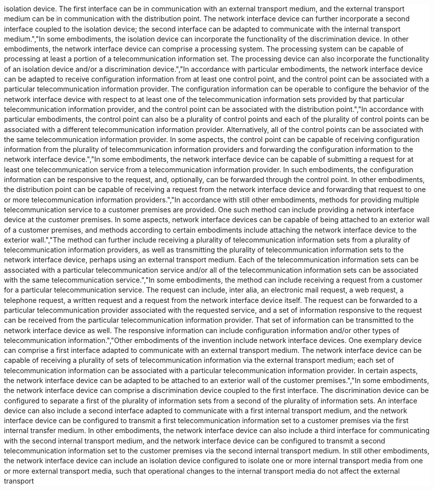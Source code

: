 isolation device. The first interface can be in communication with an external transport medium, and the external transport medium can be in communication with the distribution point. The network interface device can further incorporate a second interface coupled to the isolation device; the second interface can be adapted to communicate with the internal transport medium.","In some embodiments, the isolation device can incorporate the functionality of the discrimination device. In other embodiments, the network interface device can comprise a processing system. The processing system can be capable of processing at least a portion of a telecommunication information set. The processing device can also incorporate the functionality of an isolation device and\/or a discrimination device.","In accordance with particular embodiments, the network interface device can be adapted to receive configuration information from at least one control point, and the control point can be associated with a particular telecommunication information provider. The configuration information can be operable to configure the behavior of the network interface device with respect to at least one of the telecommunication information sets provided by that particular telecommunication information provider, and the control point can be associated with the distribution point.","In accordance with particular embodiments, the control point can also be a plurality of control points and each of the plurality of control points can be associated with a different telecommunication information provider. Alternatively, all of the control points can be associated with the same telecommunication information provider. In some aspects, the control point can be capable of receiving configuration information from the plurality of telecommunication information providers and forwarding the configuration information to the network interface device.","In some embodiments, the network interface device can be capable of submitting a request for at least one telecommunication service from a telecommunication information provider. In such embodiments, the configuration information can be responsive to the request, and, optionally, can be forwarded through the control point. In other embodiments, the distribution point can be capable of receiving a request from the network interface device and forwarding that request to one or more telecommunication information providers.","In accordance with still other embodiments, methods for providing multiple telecommunication service to a customer premises are provided. One such method can include providing a network interface device at the customer premises. In some aspects, network interface devices can be capable of being attached to an exterior wall of a customer premises, and methods according to certain embodiments include attaching the network interface device to the exterior wall.","The method can further include receiving a plurality of telecommunication information sets from a plurality of telecommunication information providers, as well as transmitting the plurality of telecommunication information sets to the network interface device, perhaps using an external transport medium. Each of the telecommunication information sets can be associated with a particular telecommunication service and\/or all of the telecommunication information sets can be associated with the same telecommunication service.","In some embodiments, the method can include receiving a request from a customer for a particular telecommunication service. The request can include, inter alia, an electronic mail request, a web request, a telephone request, a written request and a request from the network interface device itself. The request can be forwarded to a particular telecommunication provider associated with the requested service, and a set of information responsive to the request can be received from the particular telecommunication information provider. That set of information can be transmitted to the network interface device as well. The responsive information can include configuration information and\/or other types of telecommunication information.","Other embodiments of the invention include network interface devices. One exemplary device can comprise a first interface adapted to communicate with an external transport medium. The network interface device can be capable of receiving a plurality of sets of telecommunication information via the external transport medium; each set of telecommunication information can be associated with a particular telecommunication information provider. In certain aspects, the network interface device can be adapted to be attached to an exterior wall of the customer premises.","In some embodiments, the network interface device can comprise a discrimination device coupled to the first interface. The discrimination device can be configured to separate a first of the plurality of information sets from a second of the plurality of information sets. An interface device can also include a second interface adapted to communicate with a first internal transport medium, and the network interface device can be configured to transmit a first telecommunication information set to a customer premises via the first internal transfer medium. In other embodiments, the network interface device can also include a third interface for communicating with the second internal transport medium, and the network interface device can be configured to transmit a second telecommunication information set to the customer premises via the second internal transport medium. In still other embodiments, the network interface device can include an isolation device configured to isolate one or more internal transport media from one or more external transport media, such that operational changes to the internal transport media do not affect the external transport